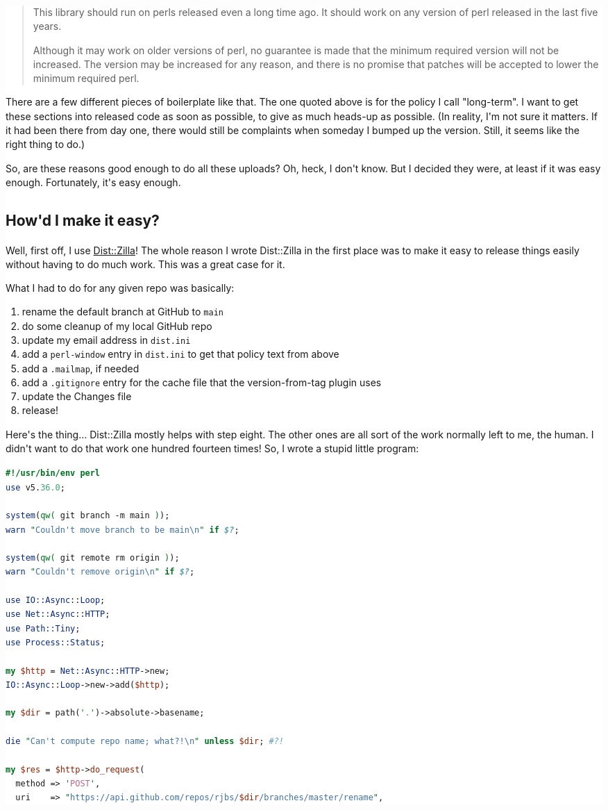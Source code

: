 > This library should run on perls released even a long time ago. It should
> work on any version of perl released in the last five years.
>
> Although it may work on older versions of perl, no guarantee is made that the
> minimum required version will not be increased. The version may be increased
> for any reason, and there is no promise that patches will be accepted to
> lower the minimum required perl.

There are a few different pieces of boilerplate like that.  The one quoted
above is for the policy I call "long-term".  I want to get these sections into
released code as soon as possible, to give as much heads-up as possible.  (In
reality, I'm not sure it matters.  If it had been there from day one, there
would still be complaints when someday I bumped up the version.  Still, it
seems like the right thing to do.)

So, are these reasons good enough to do all these uploads?  Oh, heck, I don't
know.  But I decided they were, at least if it was easy enough.  Fortunately,
it's easy enough.

## How'd I make it easy?

Well, first off, I use [Dist::Zilla](https://dzil.org/)!  The whole reason I
wrote Dist::Zilla in the first place was to make it easy to release things
easily without having to do much work.  This was a great case for it.

What I had to do for any given repo was basically:

1. rename the default branch at GitHub to `main`
2. do some cleanup of my local GitHub repo
3. update my email address in `dist.ini`
4. add a `perl-window` entry in `dist.ini` to get that policy text from above
5. add a `.mailmap`, if needed
6. add a `.gitignore` entry for the cache file that the version-from-tag plugin
   uses
7. update the Changes file
8. release!

Here's the thing… Dist::Zilla mostly helps with step eight.  The other ones are
all sort of the work normally left to me, the human.  I didn't want to do that
work one hundred fourteen times!  So, I wrote a stupid little program:

```perl
#!/usr/bin/env perl
use v5.36.0;

system(qw( git branch -m main ));
warn "Couldn't move branch to be main\n" if $?;

system(qw( git remote rm origin ));
warn "Couldn't remove origin\n" if $?;

use IO::Async::Loop;
use Net::Async::HTTP;
use Path::Tiny;
use Process::Status;

my $http = Net::Async::HTTP->new;
IO::Async::Loop->new->add($http);

my $dir = path('.')->absolute->basename;

die "Can't compute repo name; what?!\n" unless $dir; #?!

my $res = $http->do_request(
  method => 'POST',
  uri    => "https://api.github.com/repos/rjbs/$dir/branches/master/rename",
```